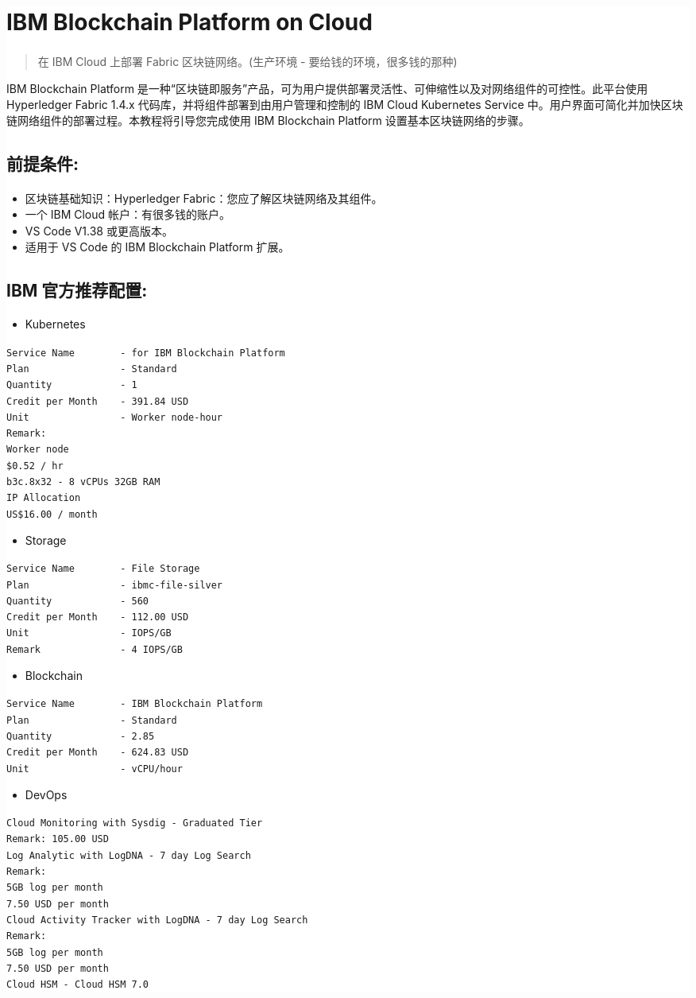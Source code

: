 # IBM Blockchain Platform on Cloud
> 在 IBM Cloud 上部署 Fabric 区块链网络。(生产环境 - 要给钱的环境，很多钱的那种)

IBM Blockchain Platform 是一种“区块链即服务”产品，可为用户提供部署灵活性、可伸缩性以及对网络组件的可控性。此平台使用 Hyperledger Fabric 1.4.x 代码库，并将组件部署到由用户管理和控制的 IBM Cloud Kubernetes Service 中。用户界面可简化并加快区块链网络组件的部署过程。本教程将引导您完成使用 IBM Blockchain Platform 设置基本区块链网络的步骤。

## 前提条件:
- 区块链基础知识：Hyperledger Fabric：您应了解区块链网络及其组件。
- 一个 IBM Cloud 帐户：有很多钱的账户。
- VS Code V1.38 或更高版本。
- 适用于 VS Code 的 IBM Blockchain Platform 扩展。

## IBM 官方推荐配置:
- Kubernetes
```
Service Name        - for IBM Blockchain Platform
Plan                - Standard
Quantity            - 1
Credit per Month    - 391.84 USD
Unit                - Worker node-hour
Remark: 
Worker node
$0.52 / hr
b3c.8x32 - 8 vCPUs 32GB RAM
IP Allocation
US$16.00 / month
```

- Storage
```
Service Name        - File Storage
Plan                - ibmc-file-silver
Quantity            - 560
Credit per Month    - 112.00 USD
Unit                - IOPS/GB
Remark              - 4 IOPS/GB
```

- Blockchain
```
Service Name        - IBM Blockchain Platform
Plan                - Standard
Quantity            - 2.85
Credit per Month    - 624.83 USD
Unit                - vCPU/hour
```

- DevOps

```
Cloud Monitoring with Sysdig - Graduated Tier 
Remark: 105.00 USD 
Log Analytic with LogDNA - 7 day Log Search
Remark: 
5GB log per month
7.50 USD per month
Cloud Activity Tracker with LogDNA - 7 day Log Search
Remark: 
5GB log per month
7.50 USD per month
Cloud HSM - Cloud HSM 7.0
```
